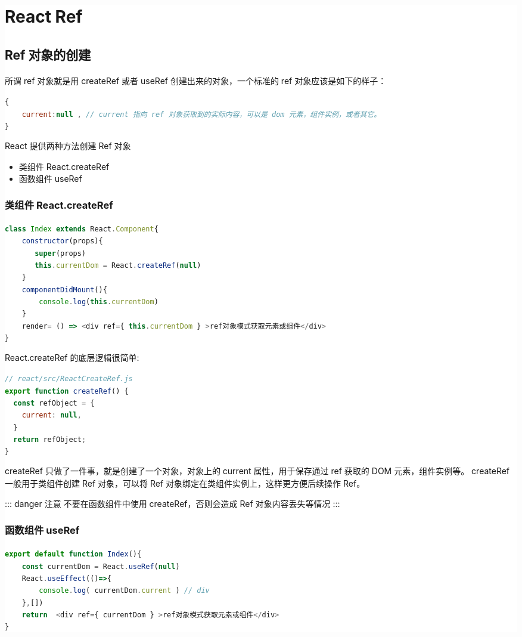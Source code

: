 # React Ref

## Ref 对象的创建

所谓 ref 对象就是用 createRef 或者 useRef 创建出来的对象，一个标准的 ref 对象应该是如下的样子：

```js
{
    current:null , // current 指向 ref 对象获取到的实际内容，可以是 dom 元素，组件实例，或者其它。
}
```

React 提供两种方法创建 Ref 对象

- 类组件 React.createRef
- 函数组件 useRef

### 类组件 React.createRef

```js
class Index extends React.Component{
    constructor(props){
       super(props)
       this.currentDom = React.createRef(null)
    }
    componentDidMount(){
        console.log(this.currentDom)
    }
    render= () => <div ref={ this.currentDom } >ref对象模式获取元素或组件</div>
}
```

React.createRef 的底层逻辑很简单:

```js
// react/src/ReactCreateRef.js
export function createRef() {
  const refObject = {
    current: null,
  }
  return refObject;
}
```

createRef 只做了一件事，就是创建了一个对象，对象上的 current 属性，用于保存通过 ref 获取的 DOM 元素，组件实例等。 createRef 一般用于类组件创建 Ref 对象，可以将 Ref 对象绑定在类组件实例上，这样更方便后续操作 Ref。

::: danger 注意
不要在函数组件中使用 createRef，否则会造成 Ref 对象内容丢失等情况
:::

### 函数组件 useRef

```js
export default function Index(){
    const currentDom = React.useRef(null)
    React.useEffect(()=>{
        console.log( currentDom.current ) // div
    },[])
    return  <div ref={ currentDom } >ref对象模式获取元素或组件</div>
}
```
